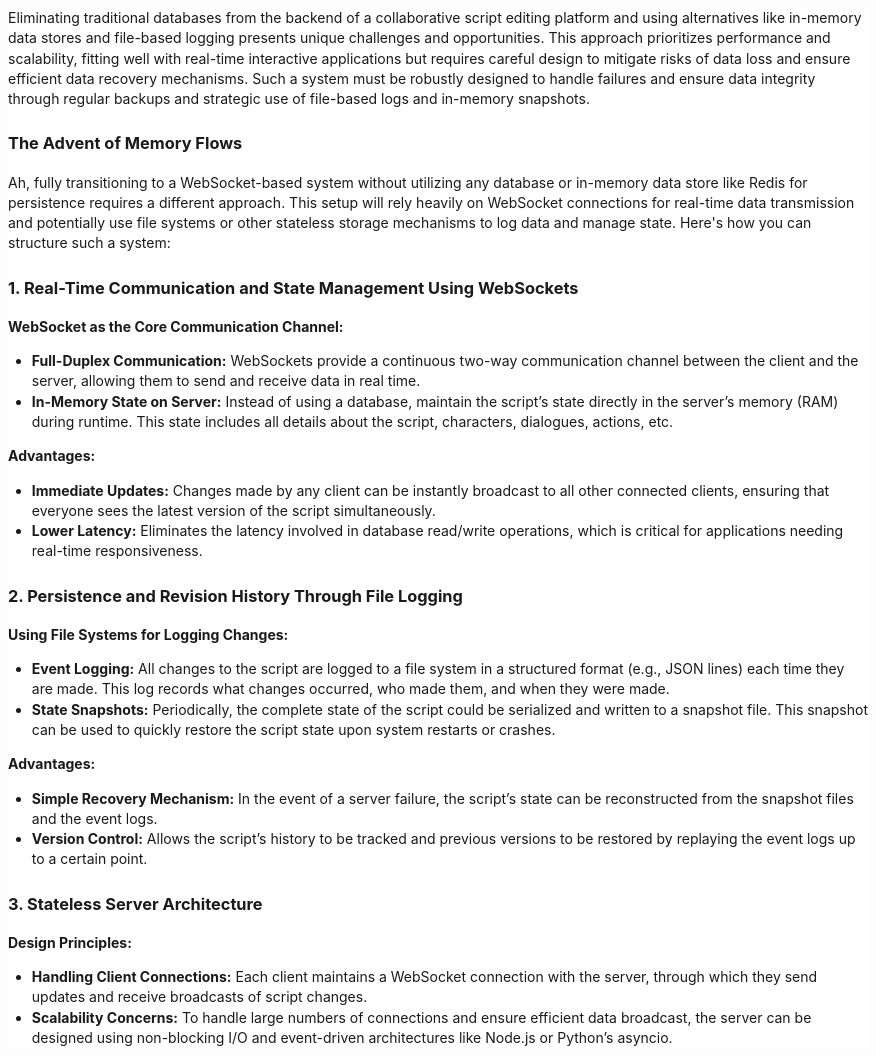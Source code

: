 Eliminating traditional databases from the backend of a collaborative script editing platform and using alternatives like in-memory data stores and file-based logging presents unique challenges and opportunities. This approach prioritizes performance and scalability, fitting well with real-time interactive applications but requires careful design to mitigate risks of data loss and ensure efficient data recovery mechanisms. Such a system must be robustly designed to handle failures and ensure data integrity through regular backups and strategic use of file-based logs and in-memory snapshots.

### The Advent of Memory Flows

Ah, fully transitioning to a WebSocket-based system without utilizing any database or in-memory data store like Redis for persistence requires a different approach. This setup will rely heavily on WebSocket connections for real-time data transmission and potentially use file systems or other stateless storage mechanisms to log data and manage state. Here's how you can structure such a system:

### 1. Real-Time Communication and State Management Using WebSockets

**WebSocket as the Core Communication Channel:**
- **Full-Duplex Communication:** WebSockets provide a continuous two-way communication channel between the client and the server, allowing them to send and receive data in real time.
- **In-Memory State on Server:** Instead of using a database, maintain the script’s state directly in the server’s memory (RAM) during runtime. This state includes all details about the script, characters, dialogues, actions, etc.

**Advantages:**
- **Immediate Updates:** Changes made by any client can be instantly broadcast to all other connected clients, ensuring that everyone sees the latest version of the script simultaneously.
- **Lower Latency:** Eliminates the latency involved in database read/write operations, which is critical for applications needing real-time responsiveness.

### 2. Persistence and Revision History Through File Logging

**Using File Systems for Logging Changes:**
- **Event Logging:** All changes to the script are logged to a file system in a structured format (e.g., JSON lines) each time they are made. This log records what changes occurred, who made them, and when they were made.
- **State Snapshots:** Periodically, the complete state of the script could be serialized and written to a snapshot file. This snapshot can be used to quickly restore the script state upon system restarts or crashes.

**Advantages:**
- **Simple Recovery Mechanism:** In the event of a server failure, the script’s state can be reconstructed from the snapshot files and the event logs.
- **Version Control:** Allows the script’s history to be tracked and previous versions to be restored by replaying the event logs up to a certain point.

### 3. Stateless Server Architecture

**Design Principles:**
- **Handling Client Connections:** Each client maintains a WebSocket connection with the server, through which they send updates and receive broadcasts of script changes.
- **Scalability Concerns:** To handle large numbers of connections and ensure efficient data broadcast, the server can be designed using non-blocking I/O and event-driven architectures like Node.js or Python’s asyncio.
